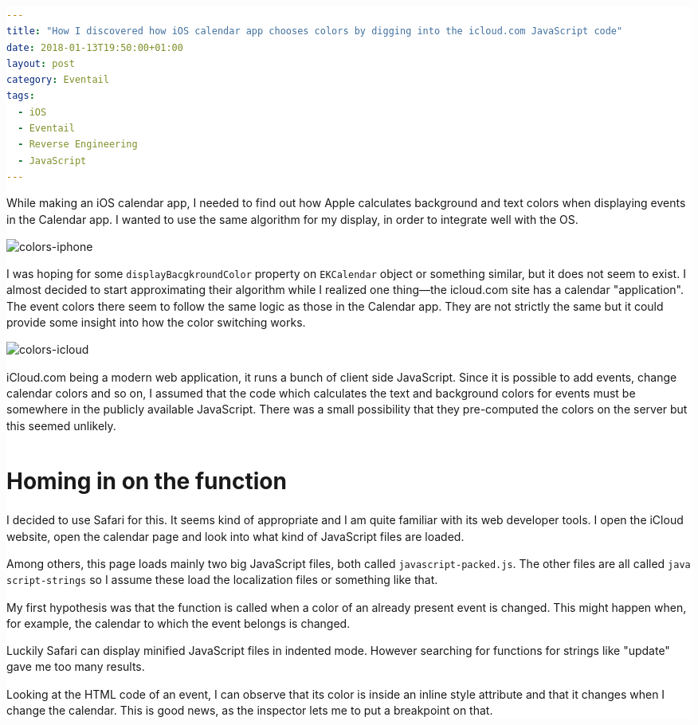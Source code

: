 ```yaml
---
title: "How I discovered how iOS calendar app chooses colors by digging into the icloud.com JavaScript code"
date: 2018-01-13T19:50:00+01:00
layout: post
category: Eventail
tags:
  - iOS
  - Eventail
  - Reverse Engineering
  - JavaScript
---
```


While making an iOS calendar app, I needed to find out how Apple calculates background and text colors when displaying events in the Calendar app. I wanted to use the same algorithm for my display, in order to integrate well with the OS.

![colors-iphone]

[colors-iphone]: /images/2018-01-13/apple-event-colors-iphone@3x.jpeg

I was hoping for some `displayBacgkroundColor` property on `EKCalendar` object or something similar, but it does not seem to exist. I almost decided to start approximating their algorithm while I realized one thing—the icloud.com site has a calendar "application". The event colors there seem to follow the same logic as those in the Calendar app. They are not strictly the same but it could provide some insight into how the color switching works.

![colors-icloud]

[colors-icloud]: /images/2018-01-13/apple-event-colors-icloud@2x.png

iCloud.com being a modern web application, it runs a bunch of client side JavaScript. Since it is possible to add events, change calendar colors and so on, I assumed that the code which calculates the text and background colors for events must be somewhere in the publicly available JavaScript. There was a small possibility that they pre-computed the colors on the server but this seemed unlikely.

# Homing in on the function

I decided to use Safari for this. It seems kind of appropriate and I am quite familiar with its web developer tools. I open the iCloud website, open the calendar page and look into what kind of JavaScript files are loaded.

Among others, this page loads mainly two big JavaScript files, both called `javascript-packed.js`. The other files are all called `javascript-strings` so I assume these load the localization files or something like that. 

My first hypothesis was that the function is called when a color of an already present event is changed. This might happen when, for example, the calendar to which the event belongs is changed.

Luckily Safari can display minified JavaScript files in indented mode. However searching for functions for strings like "update" gave me too many results. 

Looking at the HTML code of an event, I can observe that its color is inside an inline style attribute and that it changes when I change the calendar. This is good news, as the inspector lets me to put a breakpoint on that.


[set-breakpoint]: /images/2018-01-13/set-breakpoint@2x.png
[callstack]: /images/2018-01-13/callstack@2x.png